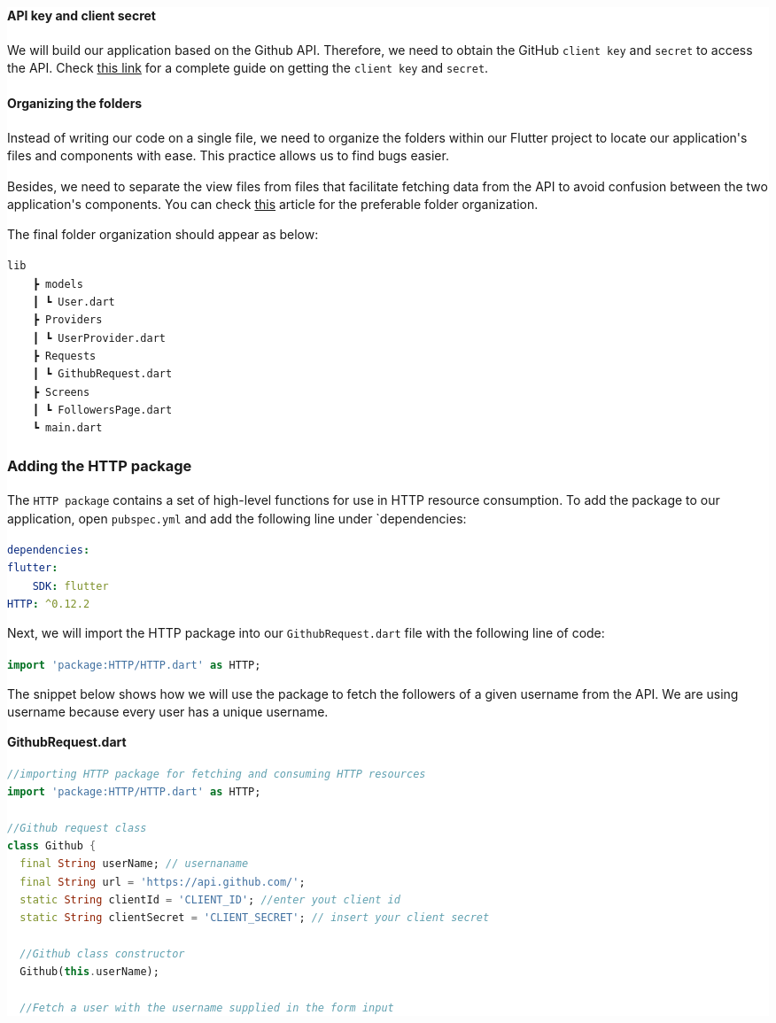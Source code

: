 #### API key and client secret
We will build our application based on the Github API. Therefore, we need to obtain the GitHub `client key` and `secret` to access the API. Check [this link](https://www.knowband.com/blog/user-manual/get-github-client-id-client-secret-api-details/) for a complete guide on getting the `client key` and `secret`.

#### Organizing the folders
Instead of writing our code on a single file, we need to organize the folders within our Flutter project to locate our application's files and components with ease. This practice allows us to find bugs easier. 

Besides, we need to separate the view files from files that facilitate fetching data from the API to avoid confusion between the two application's components. You can check [this](/engineering-education/flutter-folder-organization/) article for the preferable folder organization. 

The final folder organization should appear as below:
```bash
lib
    ┣ models
    ┃ ┗ User.dart
    ┣ Providers
    ┃ ┗ UserProvider.dart
    ┣ Requests
    ┃ ┗ GithubRequest.dart
    ┣ Screens
    ┃ ┗ FollowersPage.dart
    ┗ main.dart
```

### Adding the HTTP package
The `HTTP package` contains a set of high-level functions for use in HTTP resource consumption. To add the package to our application, open `pubspec.yml` and add the following line under `dependencies:

```yml
dependencies:
flutter:
    SDK: flutter
HTTP: ^0.12.2
```

Next, we will import the HTTP package into our `GithubRequest.dart` file with the following line of code:

```dart
import 'package:HTTP/HTTP.dart' as HTTP;
```

The snippet below shows how we will use the package to fetch the followers of a given username from the API. We are using username because every user has a unique username.

**GithubRequest.dart**

```dart
//importing HTTP package for fetching and consuming HTTP resources
import 'package:HTTP/HTTP.dart' as HTTP;

//Github request class
class Github {
  final String userName; // usernaname
  final String url = 'https://api.github.com/';
  static String clientId = 'CLIENT_ID'; //enter yout client id
  static String clientSecret = 'CLIENT_SECRET'; // insert your client secret

  //Github class constructor
  Github(this.userName);

  //Fetch a user with the username supplied in the form input
```
